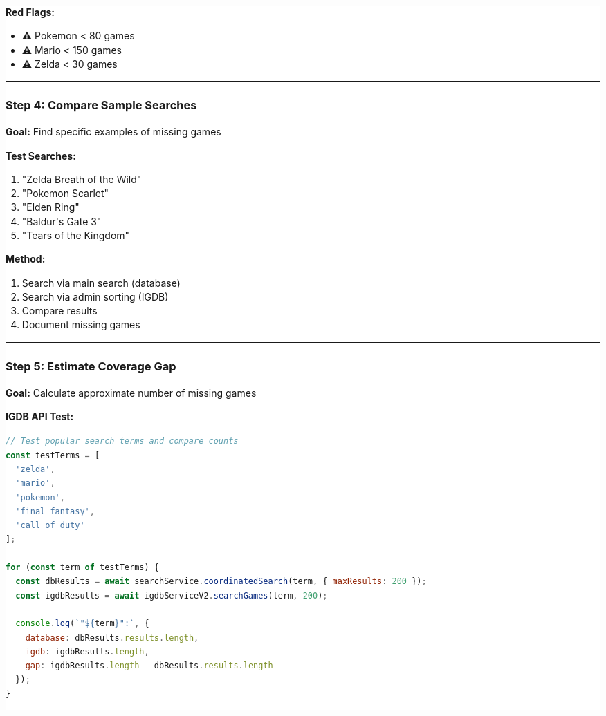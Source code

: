 **Red Flags:**
- ⚠️ Pokemon < 80 games
- ⚠️ Mario < 150 games
- ⚠️ Zelda < 30 games

---

### Step 4: Compare Sample Searches

**Goal:** Find specific examples of missing games

**Test Searches:**
1. "Zelda Breath of the Wild"
2. "Pokemon Scarlet"
3. "Elden Ring"
4. "Baldur's Gate 3"
5. "Tears of the Kingdom"

**Method:**
1. Search via main search (database)
2. Search via admin sorting (IGDB)
3. Compare results
4. Document missing games

---

### Step 5: Estimate Coverage Gap

**Goal:** Calculate approximate number of missing games

**IGDB API Test:**
```javascript
// Test popular search terms and compare counts
const testTerms = [
  'zelda',
  'mario',
  'pokemon',
  'final fantasy',
  'call of duty'
];

for (const term of testTerms) {
  const dbResults = await searchService.coordinatedSearch(term, { maxResults: 200 });
  const igdbResults = await igdbServiceV2.searchGames(term, 200);

  console.log(`"${term}":`, {
    database: dbResults.results.length,
    igdb: igdbResults.length,
    gap: igdbResults.length - dbResults.results.length
  });
}
```

---

